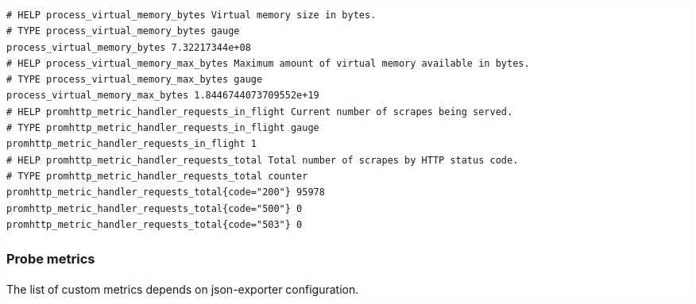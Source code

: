 ```prometheus
# HELP process_virtual_memory_bytes Virtual memory size in bytes.
# TYPE process_virtual_memory_bytes gauge
process_virtual_memory_bytes 7.32217344e+08
# HELP process_virtual_memory_max_bytes Maximum amount of virtual memory available in bytes.
# TYPE process_virtual_memory_max_bytes gauge
process_virtual_memory_max_bytes 1.8446744073709552e+19
# HELP promhttp_metric_handler_requests_in_flight Current number of scrapes being served.
# TYPE promhttp_metric_handler_requests_in_flight gauge
promhttp_metric_handler_requests_in_flight 1
# HELP promhttp_metric_handler_requests_total Total number of scrapes by HTTP status code.
# TYPE promhttp_metric_handler_requests_total counter
promhttp_metric_handler_requests_total{code="200"} 95978
promhttp_metric_handler_requests_total{code="500"} 0
promhttp_metric_handler_requests_total{code="503"} 0
```

### Probe metrics

The list of custom metrics depends on json-exporter configuration.
